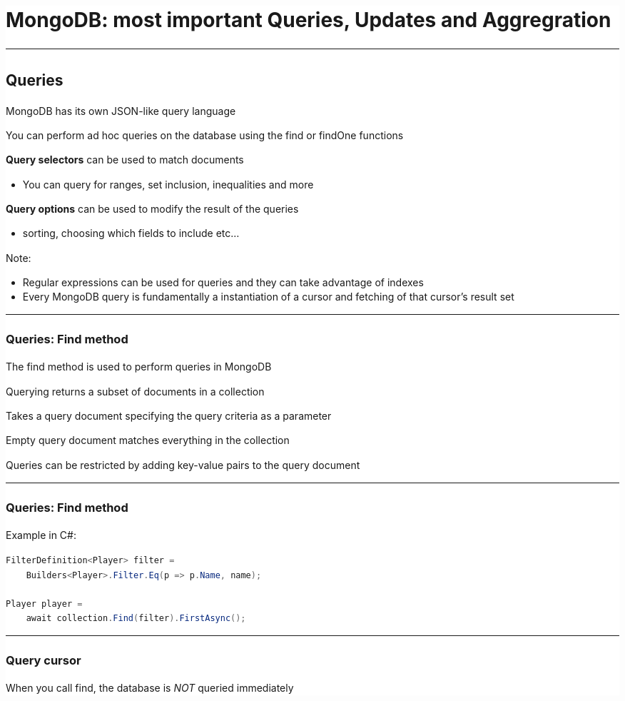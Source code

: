 # MongoDB: most important Queries, Updates and Aggregration

---

## Queries

MongoDB has its own JSON-like query language

You can perform ad hoc queries on the database using the find or findOne functions

**Query selectors** can be used to match documents

- You can query for ranges, set inclusion, inequalities and more

**Query options** can be used to modify the result of the queries

- sorting, choosing which fields to include etc…

Note:

- Regular expressions can be used for queries and they can take advantage of indexes
- Every MongoDB query is fundamentally a instantiation of a cursor and fetching of that cursor’s result set

---

### Queries: Find method

The find method is used to perform queries in MongoDB

Querying returns a subset of documents in a collection

Takes a query document specifying the query criteria as a parameter

Empty query document matches everything in the collection

Queries can be restricted by adding key-value pairs to the query document

---

### Queries: Find method

Example in C#:

```C#
FilterDefinition<Player> filter =
    Builders<Player>.Filter.Eq(p => p.Name, name);

Player player =
    await collection.Find(filter).FirstAsync();
```

---

### Query cursor

When you call find, the database is _NOT_ queried immediately
